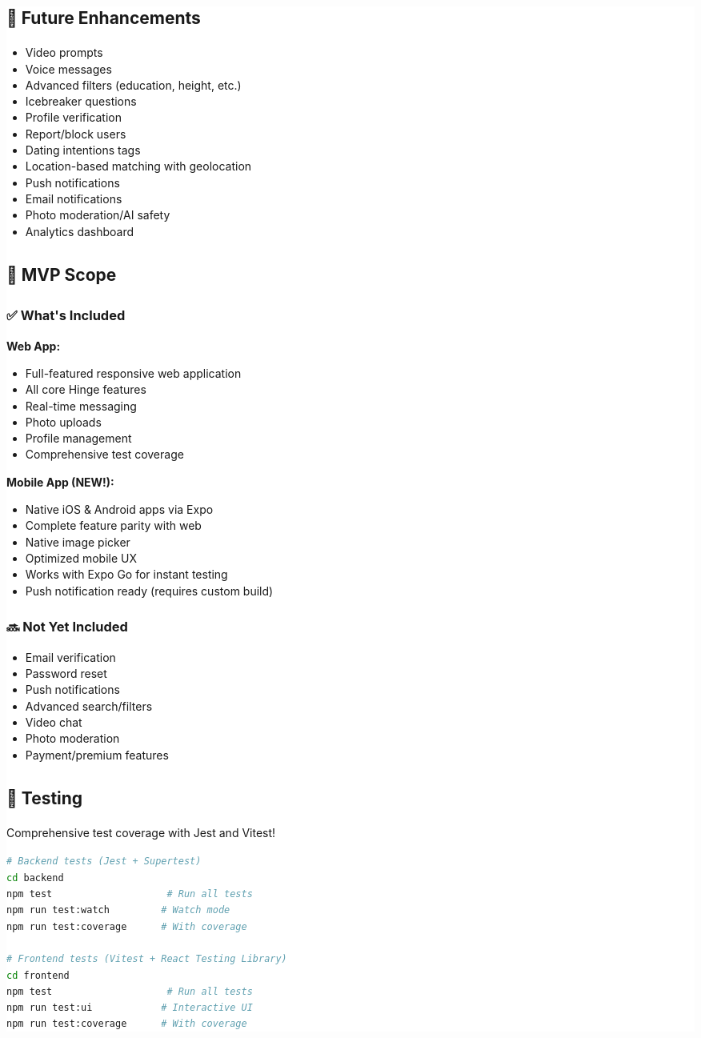 ## 🚀 Future Enhancements

- Video prompts
- Voice messages
- Advanced filters (education, height, etc.)
- Icebreaker questions
- Profile verification
- Report/block users
- Dating intentions tags
- Location-based matching with geolocation
- Push notifications
- Email notifications
- Photo moderation/AI safety
- Analytics dashboard

## 📝 MVP Scope

### ✅ What's Included

**Web App:**
- Full-featured responsive web application
- All core Hinge features
- Real-time messaging
- Photo uploads
- Profile management
- Comprehensive test coverage

**Mobile App (NEW!):**
- Native iOS & Android apps via Expo
- Complete feature parity with web
- Native image picker
- Optimized mobile UX
- Works with Expo Go for instant testing
- Push notification ready (requires custom build)

### 🔜 Not Yet Included

- Email verification
- Password reset
- Push notifications
- Advanced search/filters
- Video chat
- Photo moderation
- Payment/premium features

## 🧪 Testing

Comprehensive test coverage with Jest and Vitest!

```bash
# Backend tests (Jest + Supertest)
cd backend
npm test                    # Run all tests
npm run test:watch         # Watch mode
npm run test:coverage      # With coverage

# Frontend tests (Vitest + React Testing Library)
cd frontend
npm test                    # Run all tests
npm run test:ui            # Interactive UI
npm run test:coverage      # With coverage
```
